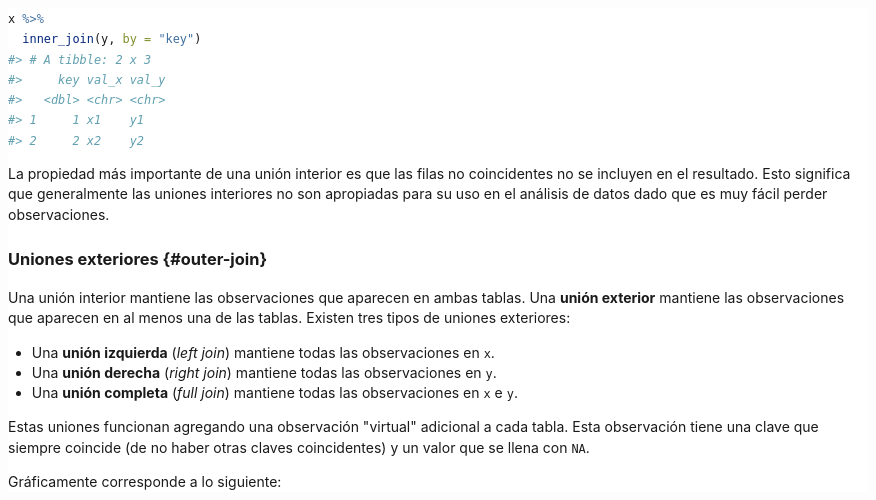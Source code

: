 
```r
x %>%
  inner_join(y, by = "key")
#> # A tibble: 2 x 3
#>     key val_x val_y
#>   <dbl> <chr> <chr>
#> 1     1 x1    y1   
#> 2     2 x2    y2
```

La propiedad más importante de una unión interior es que las filas no coincidentes no se incluyen en el resultado. Esto significa que generalmente las uniones interiores no son apropiadas para su uso en el análisis de datos dado que es muy fácil perder observaciones.

### Uniones exteriores {#outer-join}

Una unión interior mantiene las observaciones que aparecen en ambas tablas.  Una __unión exterior__ mantiene las observaciones que aparecen en al menos una de las tablas. Existen tres tipos de uniones exteriores:

* Una __unión izquierda__ (_left join_) mantiene todas las observaciones en `x`.
* Una __unión derecha__ (_right join_) mantiene todas las observaciones en `y`.
* Una __unión completa__ (_full join_) mantiene todas las observaciones en `x` e `y`.

Estas uniones funcionan agregando una observación "virtual" adicional a cada tabla. Esta observación tiene una clave que siempre coincide (de no haber otras claves coincidentes) y un valor que se llena con `NA`.

Gráficamente corresponde a lo siguiente:
